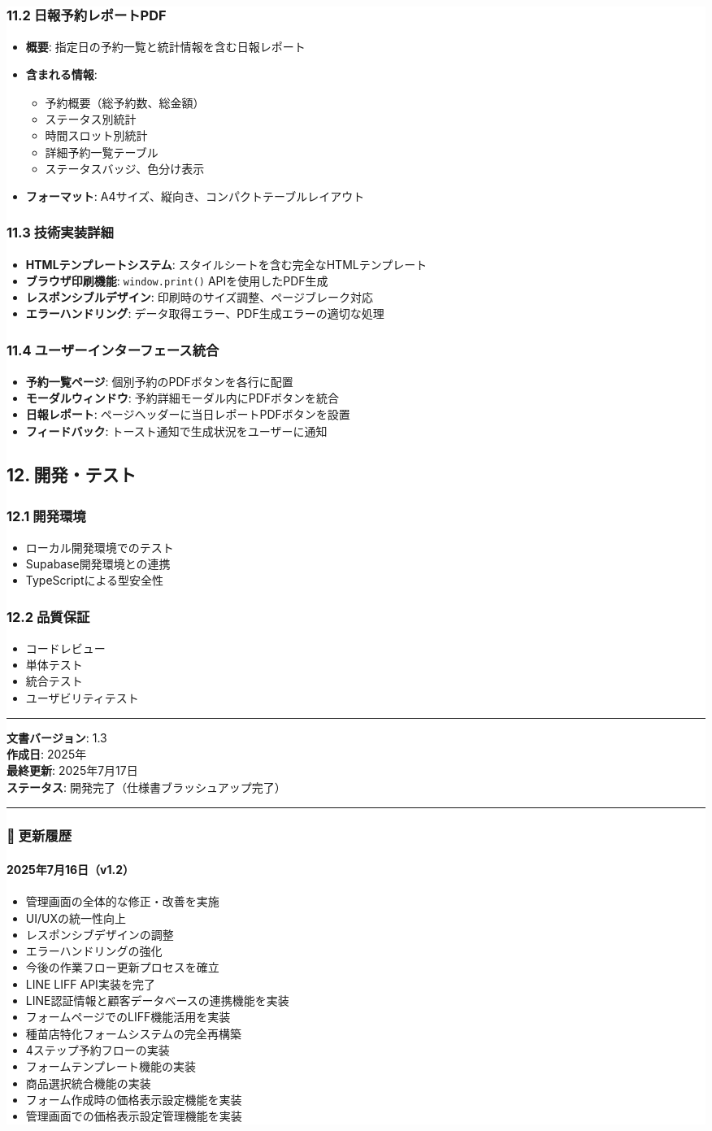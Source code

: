### 11.2 日報予約レポートPDF
- **概要**: 指定日の予約一覧と統計情報を含む日報レポート
- **含まれる情報**:
  - 予約概要（総予約数、総金額）
  - ステータス別統計
  - 時間スロット別統計
  - 詳細予約一覧テーブル
  - ステータスバッジ、色分け表示
  
- **フォーマット**: A4サイズ、縦向き、コンパクトテーブルレイアウト

### 11.3 技術実装詳細
- **HTMLテンプレートシステム**: スタイルシートを含む完全なHTMLテンプレート
- **ブラウザ印刷機能**: `window.print()` APIを使用したPDF生成
- **レスポンシブルデザイン**: 印刷時のサイズ調整、ページブレーク対応
- **エラーハンドリング**: データ取得エラー、PDF生成エラーの適切な処理

### 11.4 ユーザーインターフェース統合
- **予約一覧ページ**: 個別予約のPDFボタンを各行に配置
- **モーダルウィンドウ**: 予約詳細モーダル内にPDFボタンを統合
- **日報レポート**: ページヘッダーに当日レポートPDFボタンを設置
- **フィードバック**: トースト通知で生成状況をユーザーに通知

## 12. 開発・テスト

### 12.1 開発環境
- ローカル開発環境でのテスト
- Supabase開発環境との連携
- TypeScriptによる型安全性

### 12.2 品質保証
- コードレビュー
- 単体テスト
- 統合テスト
- ユーザビリティテスト

---

**文書バージョン**: 1.3  
**作成日**: 2025年  
**最終更新**: 2025年7月17日  
**ステータス**: 開発完了（仕様書ブラッシュアップ完了）

---

### 📝 更新履歴

#### 2025年7月16日（v1.2）
- 管理画面の全体的な修正・改善を実施
- UI/UXの統一性向上
- レスポンシブデザインの調整
- エラーハンドリングの強化
- 今後の作業フロー更新プロセスを確立
- LINE LIFF API実装を完了
- LINE認証情報と顧客データベースの連携機能を実装
- フォームページでのLIFF機能活用を実装
- 種苗店特化フォームシステムの完全再構築
- 4ステップ予約フローの実装
- フォームテンプレート機能の実装
- 商品選択統合機能の実装
- フォーム作成時の価格表示設定機能を実装
- 管理画面での価格表示設定管理機能を実装